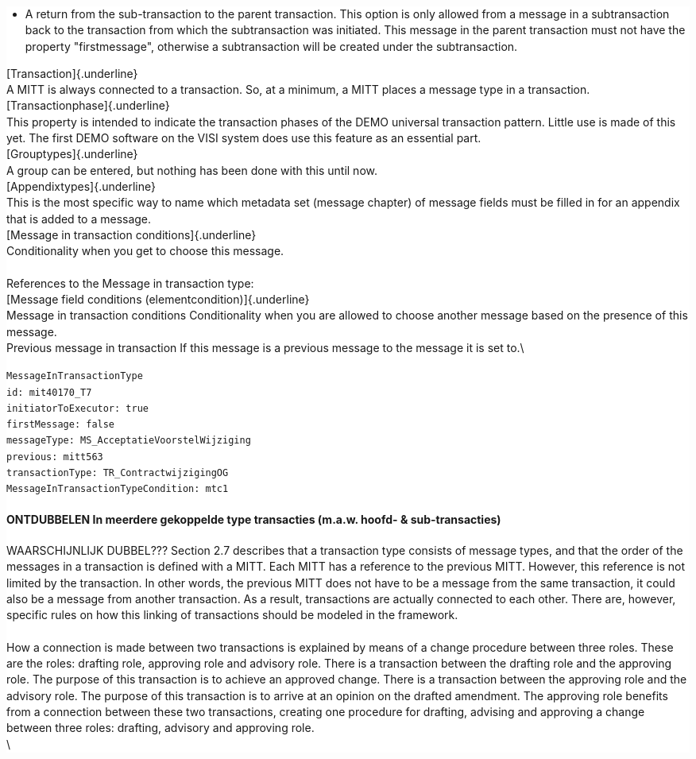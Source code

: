 -   A return from the sub-transaction to the parent transaction. This
    option is only allowed from a message in a subtransaction back to
    the transaction from which the subtransaction was initiated. This
    message in the parent transaction must not have the property
    "firstmessage", otherwise a subtransaction will be created under the
    subtransaction.

[Transaction]{.underline}\
A MITT is always connected to a transaction. So, at a minimum, a MITT
places a message type in a transaction.\
[Transactionphase]{.underline}\
This property is intended to indicate the transaction phases of the DEMO
universal transaction pattern. Little use is made of this yet. The first
DEMO software on the VISI system does use this feature as an essential
part.\
[Grouptypes]{.underline}\
A group can be entered, but nothing has been done with this until now.\
[Appendixtypes]{.underline}\
This is the most specific way to name which metadata set (message
chapter) of message fields must be filled in for an appendix that is
added to a message.\
[Message in transaction conditions]{.underline}\
Conditionality when you get to choose this message.\
\
References to the Message in transaction type:\
[Message field conditions (elementcondition)]{.underline}\
Message in transaction conditions Conditionality when you are allowed to
choose another message based on the presence of this message.\
Previous message in transaction If this message is a previous message to
the message it is set to.\

    MessageInTransactionType
    id: mit40170_T7
    initiatorToExecutor: true
    firstMessage: false
    messageType: MS_AcceptatieVoorstelWijziging
    previous: mitt563
    transactionType: TR_ContractwijzigingOG
    MessageInTransactionTypeCondition: mtc1

#### ONTDUBBELEN In meerdere gekoppelde type transacties (m.a.w. hoofd- & sub-transacties)

WAARSCHIJNLIJK DUBBEL??? Section 2.7 describes that a transaction type
consists of message types, and that the order of the messages in a
transaction is defined with a MITT. Each MITT has a reference to the
previous MITT. However, this reference is not limited by the
transaction. In other words, the previous MITT does not have to be a
message from the same transaction, it could also be a message from
another transaction. As a result, transactions are actually connected to
each other. There are, however, specific rules on how this linking of
transactions should be modeled in the framework.\
\
How a connection is made between two transactions is explained by means
of a change procedure between three roles. These are the roles: drafting
role, approving role and advisory role. There is a transaction between
the drafting role and the approving role. The purpose of this
transaction is to achieve an approved change. There is a transaction
between the approving role and the advisory role. The purpose of this
transaction is to arrive at an opinion on the drafted amendment. The
approving role benefits from a connection between these two
transactions, creating one procedure for drafting, advising and
approving a change between three roles: drafting, advisory and approving
role.\
\